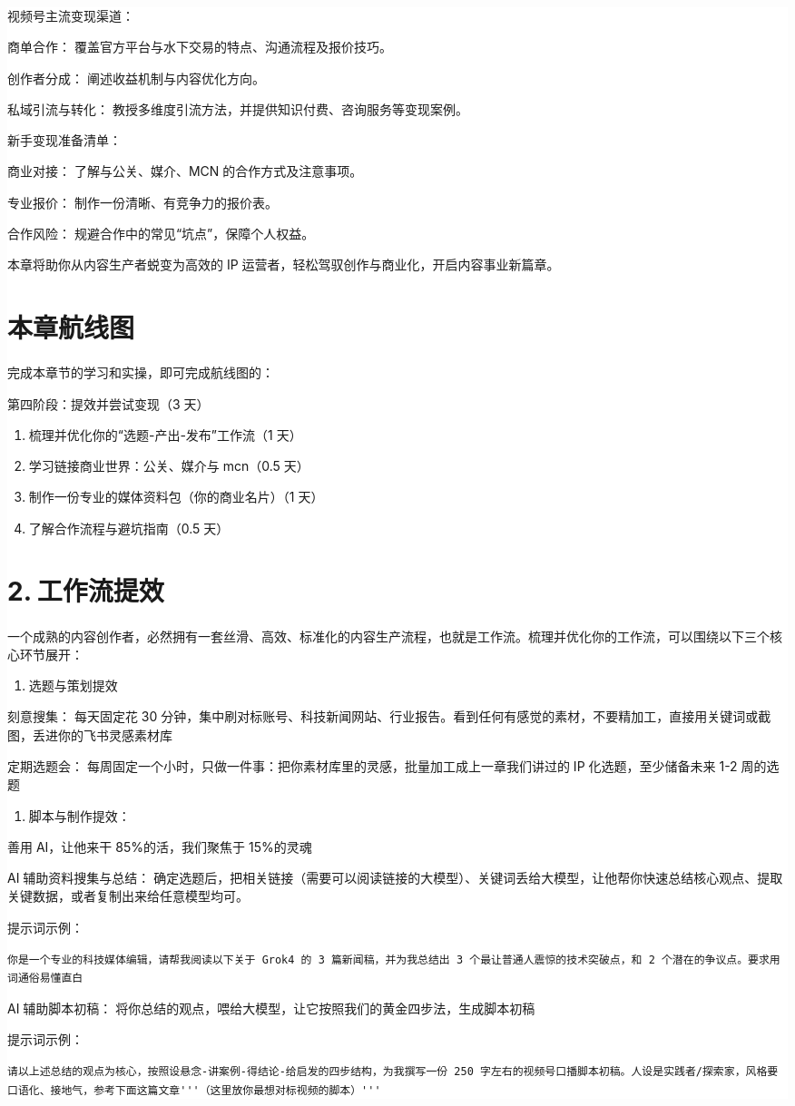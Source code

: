 视频号主流变现渠道：

商单合作： 覆盖官方平台与水下交易的特点、沟通流程及报价技巧。

创作者分成： 阐述收益机制与内容优化方向。

私域引流与转化： 教授多维度引流方法，并提供知识付费、咨询服务等变现案例。

新手变现准备清单：

商业对接： 了解与公关、媒介、MCN 的合作方式及注意事项。

专业报价： 制作一份清晰、有竞争力的报价表。

合作风险： 规避合作中的常见“坑点”，保障个人权益。

本章将助你从内容生产者蜕变为高效的 IP 运营者，轻松驾驭创作与商业化，开启内容事业新篇章。

# 本章航线图

完成本章节的学习和实操，即可完成航线图的：

第四阶段：提效并尝试变现（3 天）

1.  梳理并优化你的“选题-产出-发布”工作流（1 天）

1.  学习链接商业世界：公关、媒介与 mcn（0.5 天）

1.  制作一份专业的媒体资料包（你的商业名片）（1 天）

1.  了解合作流程与避坑指南（0.5 天）

# 2\. 工作流提效

一个成熟的内容创作者，必然拥有一套丝滑、高效、标准化的内容生产流程，也就是工作流。梳理并优化你的工作流，可以围绕以下三个核心环节展开：

1.  选题与策划提效

刻意搜集： 每天固定花 30 分钟，集中刷对标账号、科技新闻网站、行业报告。看到任何有感觉的素材，不要精加工，直接用关键词或截图，丢进你的飞书灵感素材库

定期选题会： 每周固定一个小时，只做一件事：把你素材库里的灵感，批量加工成上一章我们讲过的 IP 化选题，至少储备未来 1-2 周的选题

1.  脚本与制作提效：

善用 AI，让他来干 85%的活，我们聚焦于 15%的灵魂

AI 辅助资料搜集与总结： 确定选题后，把相关链接（需要可以阅读链接的大模型）、关键词丢给大模型，让他帮你快速总结核心观点、提取关键数据，或者复制出来给任意模型均可。

提示词示例：

```
你是一个专业的科技媒体编辑，请帮我阅读以下关于 Grok4 的 3 篇新闻稿，并为我总结出 3 个最让普通人震惊的技术突破点，和 2 个潜在的争议点。要求用词通俗易懂直白
```

AI 辅助脚本初稿： 将你总结的观点，喂给大模型，让它按照我们的黄金四步法，生成脚本初稿

提示词示例：

```
请以上述总结的观点为核心，按照设悬念-讲案例-得结论-给启发的四步结构，为我撰写一份 250 字左右的视频号口播脚本初稿。人设是实践者/探索家，风格要口语化、接地气，参考下面这篇文章'''（这里放你最想对标视频的脚本）'''
```
